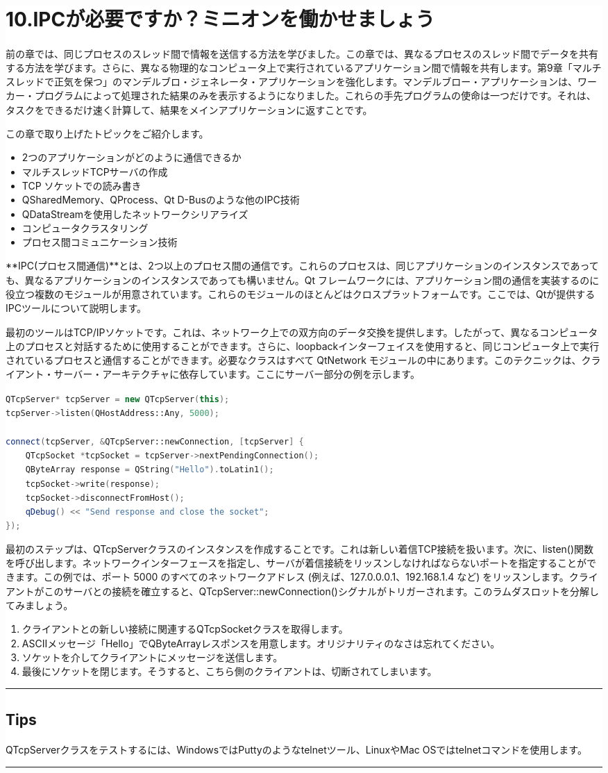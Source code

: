 # 10.IPCが必要ですか？ミニオンを働かせましょう

前の章では、同じプロセスのスレッド間で情報を送信する方法を学びました。この章では、異なるプロセスのスレッド間でデータを共有する方法を学びます。さらに、異なる物理的なコンピュータ上で実行されているアプリケーション間で情報を共有します。第9章「マルチスレッドで正気を保つ」のマンデルブロ・ジェネレータ・アプリケーションを強化します。マンデルブロー・アプリケーションは、ワーカー・プログラムによって処理された結果のみを表示するようになりました。これらの手先プログラムの使命は一つだけです。それは、タスクをできるだけ速く計算して、結果をメインアプリケーションに返すことです。

この章で取り上げたトピックをご紹介します。

* 2つのアプリケーションがどのように通信できるか
* マルチスレッドTCPサーバの作成
* TCP ソケットでの読み書き
* QSharedMemory、QProcess、Qt D-Busのような他のIPC技術
* QDataStreamを使用したネットワークシリアライズ
* コンピュータクラスタリング
* プロセス間コミュニケーション技術

**IPC(プロセス間通信)**とは、2つ以上のプロセス間の通信です。これらのプロセスは、同じアプリケーションのインスタンスであっても、異なるアプリケーションのインスタンスであっても構いません。Qt フレームワークには、アプリケーション間の通信を実装するのに役立つ複数のモジュールが用意されています。これらのモジュールのほとんどはクロスプラットフォームです。ここでは、Qtが提供するIPCツールについて説明します。

最初のツールはTCP/IPソケットです。これは、ネットワーク上での双方向のデータ交換を提供します。したがって、異なるコンピュータ上のプロセスと対話するために使用することができます。さらに、loopbackインターフェイスを使用すると、同じコンピュータ上で実行されているプロセスと通信することができます。必要なクラスはすべて QtNetwork モジュールの中にあります。このテクニックは、クライアント・サーバー・アーキテクチャに依存しています。ここにサーバー部分の例を示します。

```C++
QTcpServer* tcpServer = new QTcpServer(this);
tcpServer->listen(QHostAddress::Any, 5000);

connect(tcpServer, &QTcpServer::newConnection, [tcpServer] {
    QTcpSocket *tcpSocket = tcpServer->nextPendingConnection();
    QByteArray response = QString("Hello").toLatin1();
    tcpSocket->write(response);
    tcpSocket->disconnectFromHost();
    qDebug() << "Send response and close the socket";
});
```

最初のステップは、QTcpServerクラスのインスタンスを作成することです。これは新しい着信TCP接続を扱います。次に、listen()関数を呼び出します。ネットワークインターフェースを指定し、サーバが着信接続をリッスンしなければならないポートを指定することができます。この例では、ポート 5000 のすべてのネットワークアドレス (例えば、127.0.0.0.1、192.168.1.4 など) をリッスンします。クライアントがこのサーバとの接続を確立すると、QTcpServer::newConnection()シグナルがトリガーされます。このラムダスロットを分解してみましょう。

1. クライアントとの新しい接続に関連するQTcpSocketクラスを取得します。
2. ASCIIメッセージ「Hello」でQByteArrayレスポンスを用意します。オリジナリティのなさは忘れてください。
3. ソケットを介してクライアントにメッセージを送信します。
4. 最後にソケットを閉じます。そうすると、こちら側のクライアントは、切断されてしまいます。

***

## Tips

QTcpServerクラスをテストするには、WindowsではPuttyのようなtelnetツール、LinuxやMac OSではtelnetコマンドを使用します。

***
